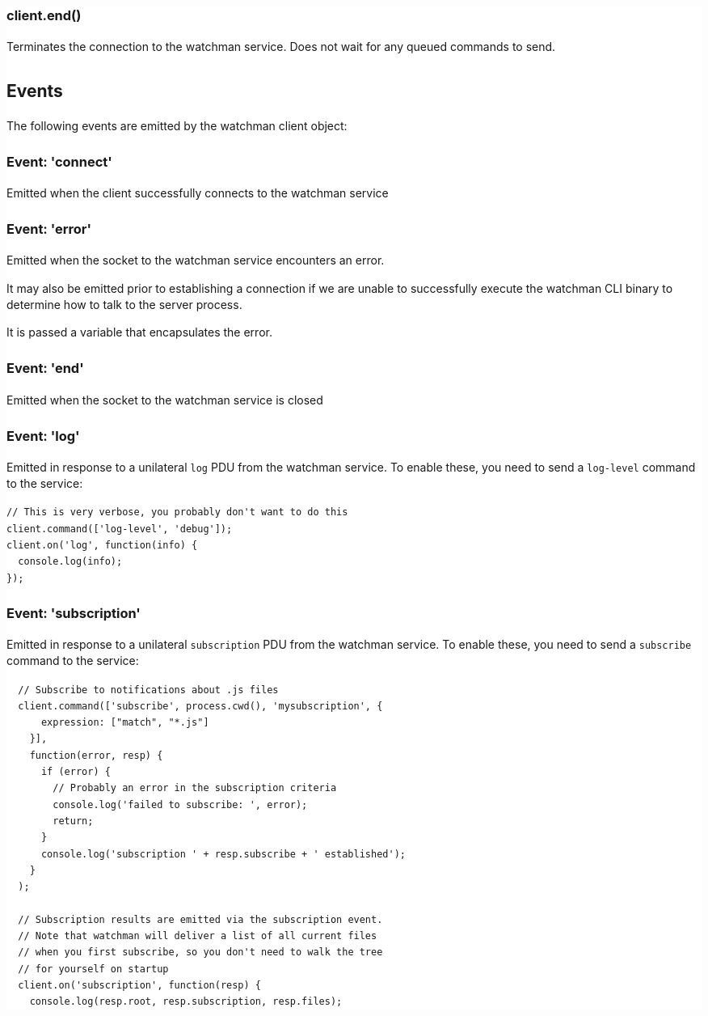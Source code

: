 ### client.end()

Terminates the connection to the watchman service.  Does not wait
for any queued commands to send.

## Events

The following events are emitted by the watchman client object:

### Event: 'connect'

Emitted when the client successfully connects to the watchman service

### Event: 'error'

Emitted when the socket to the watchman service encounters an error.

It may also be emitted prior to establishing a connection if we are unable
to successfully execute the watchman CLI binary to determine how to talk
to the server process.

It is passed a variable that encapsulates the error.

### Event: 'end'

Emitted when the socket to the watchman service is closed

### Event: 'log'

Emitted in response to a unilateral `log` PDU from the watchman service.
To enable these, you need to send a `log-level` command to the service:

```
// This is very verbose, you probably don't want to do this
client.command(['log-level', 'debug']);
client.on('log', function(info) {
  console.log(info);
});
```

### Event: 'subscription'

Emitted in response to a unilateral `subscription` PDU from the watchman
service.  To enable these, you need to send a `subscribe` command to the service:

```
  // Subscribe to notifications about .js files
  client.command(['subscribe', process.cwd(), 'mysubscription', {
      expression: ["match", "*.js"]
    }],
    function(error, resp) {
      if (error) {
        // Probably an error in the subscription criteria
        console.log('failed to subscribe: ', error);
        return;
      }
      console.log('subscription ' + resp.subscribe + ' established');
    }
  );

  // Subscription results are emitted via the subscription event.
  // Note that watchman will deliver a list of all current files
  // when you first subscribe, so you don't need to walk the tree
  // for yourself on startup
  client.on('subscription', function(resp) {
    console.log(resp.root, resp.subscription, resp.files);
```